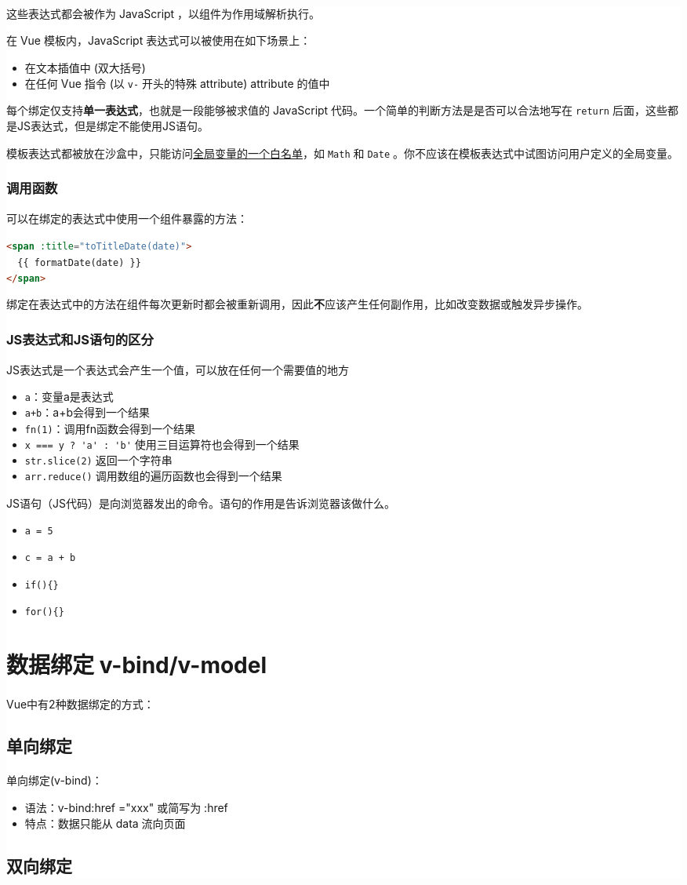 这些表达式都会被作为 JavaScript ，以组件为作用域解析执行。

在 Vue 模板内，JavaScript 表达式可以被使用在如下场景上：

- 在文本插值中 (双大括号)
- 在任何 Vue 指令 (以 `v-` 开头的特殊 attribute) attribute 的值中

每个绑定仅支持**单一表达式**，也就是一段能够被求值的 JavaScript 代码。一个简单的判断方法是是否可以合法地写在 `return` 后面，这些都是JS表达式，但是绑定不能使用JS语句。

模板表达式都被放在沙盒中，只能访问[全局变量的一个白名单](https://github.com/vuejs/vue/blob/v2.6.10/src/core/instance/proxy.js#L9)，如 `Math` 和 `Date` 。你不应该在模板表达式中试图访问用户定义的全局变量。

### 调用函数

可以在绑定的表达式中使用一个组件暴露的方法：

```html
<span :title="toTitleDate(date)">
  {{ formatDate(date) }}
</span>
```

绑定在表达式中的方法在组件每次更新时都会被重新调用，因此**不**应该产生任何副作用，比如改变数据或触发异步操作。

### JS表达式和JS语句的区分

JS表达式是一个表达式会产生一个值，可以放在任何一个需要值的地方

- `a`：变量a是表达式
- `a+b`：a+b会得到一个结果
- `fn(1)`：调用fn函数会得到一个结果
- `x === y ? 'a' : 'b'` 使用三目运算符也会得到一个结果
- `str.slice(2)` 返回一个字符串
- `arr.reduce()` 调用数组的遍历函数也会得到一个结果

JS语句（JS代码）是向浏览器发出的命令。语句的作用是告诉浏览器该做什么。

- `a = 5`
- `c = a + b`

- `if(){}`
- `for(){}`

# 数据绑定 v-bind/v-model

Vue中有2种数据绑定的方式：

## 单向绑定

单向绑定(v-bind)：

- 语法：v-bind:href ="xxx" 或简写为 :href 
- 特点：数据只能从 data 流向页面

## 双向绑定
